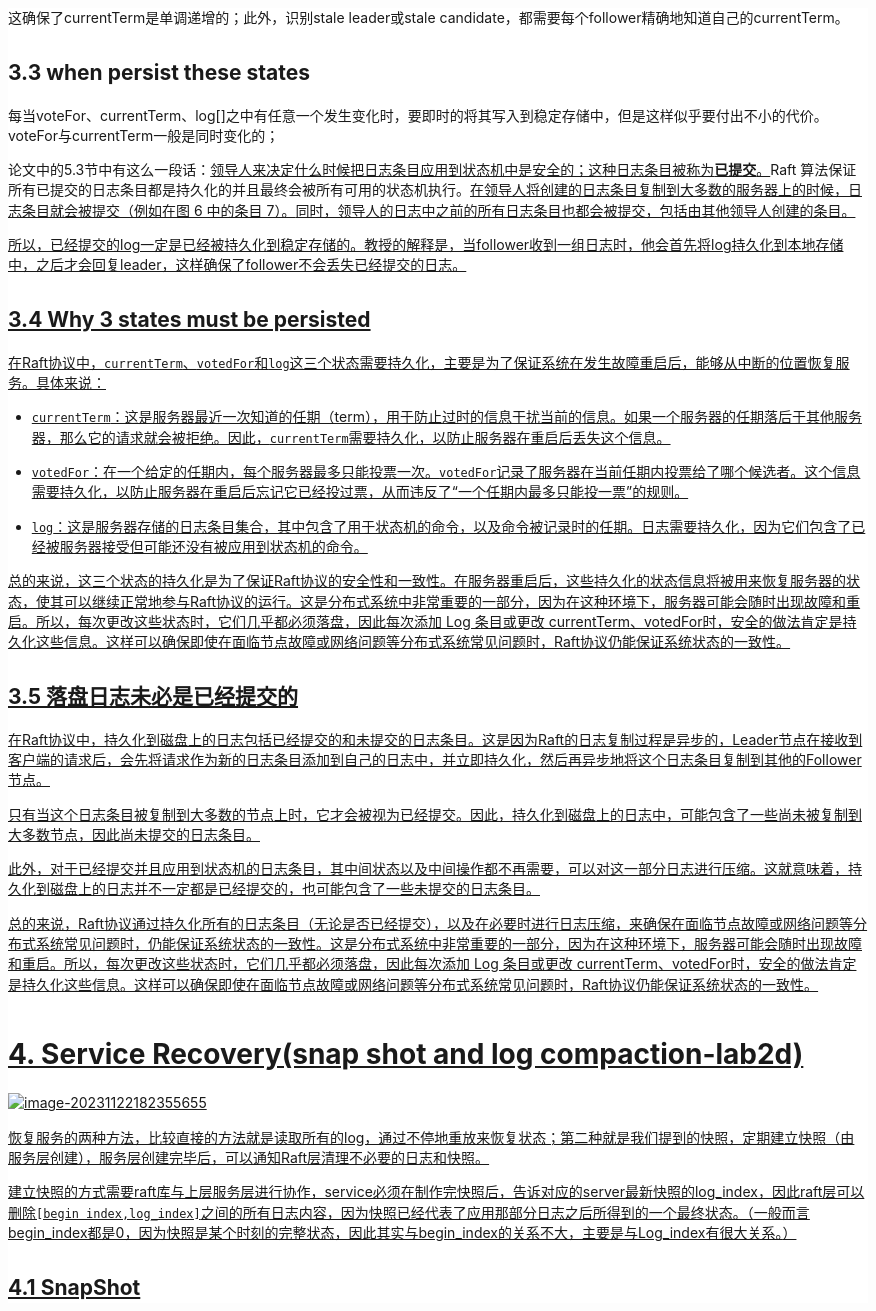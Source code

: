 这确保了currentTerm是单调递增的；此外，识别stale leader或stale candidate，都需要每个follower精确地知道自己的currentTerm。

## 3.3 when persist these states

每当voteFor、currentTerm、log[]之中有任意一个发生变化时，要即时的将其写入到稳定存储中，但是这样似乎要付出不小的代价。voteFor与currentTerm一般是同时变化的；

论文中的5.3节中有这么一段话：<u>领导人来决定什么时候把日志条目应用到状态机中是安全的；这种日志条目被称为**已提交**。</u>Raft 算法保证所有已提交的日志条目都是持久化的并且最终会被所有可用的状态机执行。<u>在领导人将创建的日志条目复制到大多数的服务器上的时候，日志条目就会被提交（例如在图 6 中的条目 7）。</u><u>同时，领导人的日志中之前的所有日志条目也都会被提交，包括由其他领导人创建的条目。

所以，已经提交的log一定是已经被持久化到稳定存储的。教授的解释是，当follower收到一组日志时，他会首先将log持久化到本地存储中，之后才会回复leader，这样确保了follower不会丢失已经提交的日志。

## 3.4 Why 3 states must be persisted

在Raft协议中，`currentTerm`、`votedFor`和`log`这三个状态需要持久化，主要是为了保证系统在发生故障重启后，能够从中断的位置恢复服务。具体来说：

- `currentTerm`：这是服务器最近一次知道的任期（term），用于防止过时的信息干扰当前的信息。如果一个服务器的任期落后于其他服务器，那么它的请求就会被拒绝。因此，`currentTerm`需要持久化，以防止服务器在重启后丢失这个信息。

- `votedFor`：在一个给定的任期内，每个服务器最多只能投票一次。`votedFor`记录了服务器在当前任期内投票给了哪个候选者。这个信息需要持久化，以防止服务器在重启后忘记它已经投过票，从而违反了“一个任期内最多只能投一票”的规则。

- `log`：这是服务器存储的日志条目集合，其中包含了用于状态机的命令，以及命令被记录时的任期。日志需要持久化，因为它们包含了已经被服务器接受但可能还没有被应用到状态机的命令。

总的来说，这三个状态的持久化是为了保证Raft协议的安全性和一致性。在服务器重启后，这些持久化的状态信息将被用来恢复服务器的状态，使其可以继续正常地参与Raft协议的运行。这是分布式系统中非常重要的一部分，因为在这种环境下，服务器可能会随时出现故障和重启。所以，每次更改这些状态时，它们几乎都必须落盘，因此每次添加 Log 条目或更改 currentTerm、votedFor时，安全的做法肯定是持久化这些信息。这样可以确保即使在面临节点故障或网络问题等分布式系统常见问题时，Raft协议仍能保证系统状态的一致性。

## 3.5 落盘日志未必是已经提交的

在Raft协议中，持久化到磁盘上的日志包括已经提交的和未提交的日志条目。这是因为Raft的日志复制过程是异步的，Leader节点在接收到客户端的请求后，会先将请求作为新的日志条目添加到自己的日志中，并立即持久化，然后再异步地将这个日志条目复制到其他的Follower节点。

只有当这个日志条目被复制到大多数的节点上时，它才会被视为已经提交。因此，持久化到磁盘上的日志中，可能包含了一些尚未被复制到大多数节点，因此尚未提交的日志条目。

此外，对于已经提交并且应用到状态机的日志条目，其中间状态以及中间操作都不再需要，可以对这一部分日志进行压缩。这就意味着，持久化到磁盘上的日志并不一定都是已经提交的，也可能包含了一些未提交的日志条目。

总的来说，Raft协议通过持久化所有的日志条目（无论是否已经提交），以及在必要时进行日志压缩，来确保在面临节点故障或网络问题等分布式系统常见问题时，仍能保证系统状态的一致性。这是分布式系统中非常重要的一部分，因为在这种环境下，服务器可能会随时出现故障和重启。所以，每次更改这些状态时，它们几乎都必须落盘，因此每次添加 Log 条目或更改 currentTerm、votedFor时，安全的做法肯定是持久化这些信息。这样可以确保即使在面临节点故障或网络问题等分布式系统常见问题时，Raft协议仍能保证系统状态的一致性。



# 4. Service Recovery(snap shot and log compaction-lab2d)

![image-20231122182355655](https://s2.loli.net/2023/11/22/MgxVnaibWjtIceK.png)

恢复服务的两种方法，比较直接的方法就是读取所有的log，通过不停地重放来恢复状态；第二种就是我们提到的快照，定期建立快照（由服务层创建），服务层创建完毕后，可以通知Raft层清理不必要的日志和快照。

建立快照的方式需要raft库与上层服务层进行协作，service必须在制作完快照后，告诉对应的server最新快照的log_index，因此raft层可以删除`[begin index,log_index]`之间的所有日志内容，因为快照已经代表了应用那部分日志之后所得到的一个最终状态。（<u>一般而言begin_index都是0，因为快照是某个时刻的完整状态，因此其实与begin_index的关系不大，主要是与Log_index有很大关系。</u>）

## 4.1 SnapShot
